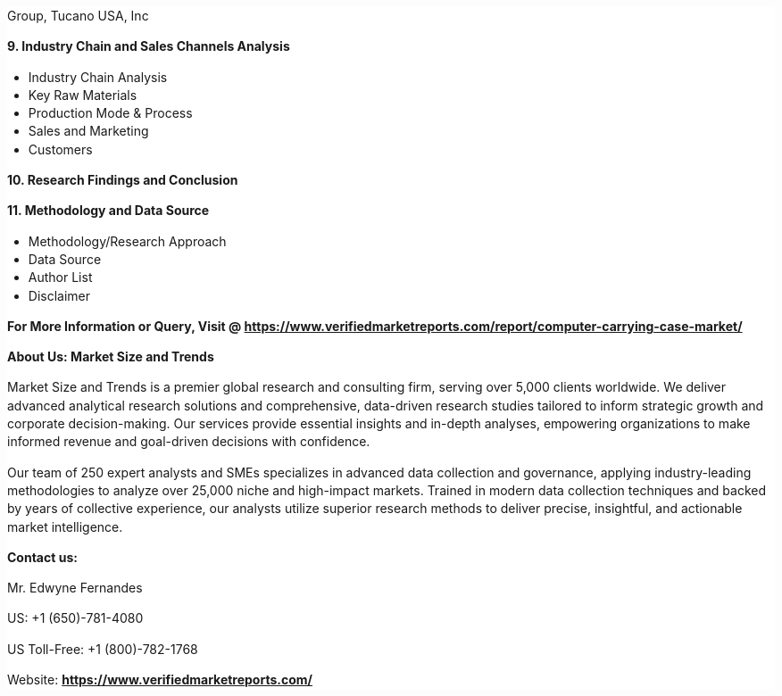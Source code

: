 Group, Tucano USA, Inc</strong></p><p><strong>9. Industry Chain and Sales Channels Analysis</strong></p><ul><li>Industry Chain Analysis</li><li>Key Raw Materials</li><li>Production Mode &amp; Process</li><li>Sales and Marketing</li><li>Customers</li></ul><p><strong>10. Research Findings and Conclusion</strong></p><p><strong>11. Methodology and Data Source</strong></p><ul><li>Methodology/Research Approach</li><li>Data Source</li><li>Author List</li><li>Disclaimer</li></ul></p><p><strong>For More Information or Query, Visit @ <a href="https://www.verifiedmarketreports.com/report/computer-carrying-case-market/">https://www.verifiedmarketreports.com/report/computer-carrying-case-market/</a></strong></p><p><strong>About Us: Market Size and Trends</strong></p><p>Market Size and Trends is a premier global research and consulting firm, serving over 5,000 clients worldwide. We deliver advanced analytical research solutions and comprehensive, data-driven research studies tailored to inform strategic growth and corporate decision-making. Our services provide essential insights and in-depth analyses, empowering organizations to make informed revenue and goal-driven decisions with confidence.</p><p>Our team of 250 expert analysts and SMEs specializes in advanced data collection and governance, applying industry-leading methodologies to analyze over 25,000 niche and high-impact markets. Trained in modern data collection techniques and backed by years of collective experience, our analysts utilize superior research methods to deliver precise, insightful, and actionable market intelligence.</p><p><strong>Contact us:</strong></p><p>Mr. Edwyne Fernandes</p><p>US: +1 (650)-781-4080</p><p>US Toll-Free: +1 (800)-782-1768</p><p>Website: <strong><a href="https://www.verifiedmarketreports.com/">https://www.verifiedmarketreports.com/</a></strong></p>
